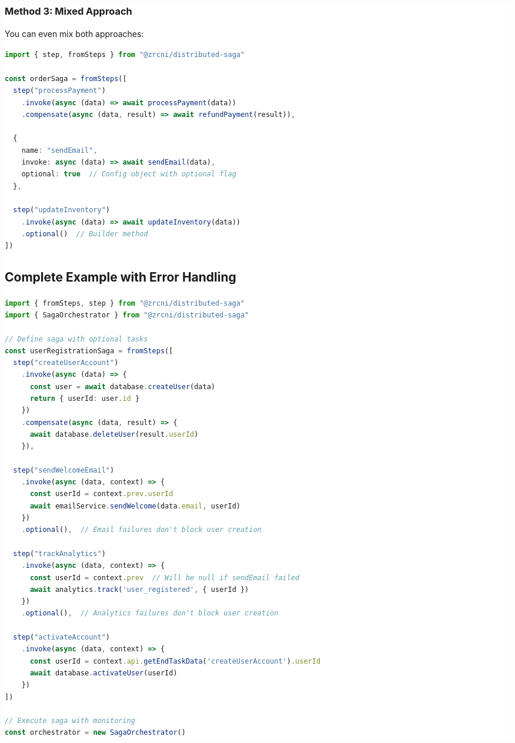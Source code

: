 ### Method 3: Mixed Approach

You can even mix both approaches:

```typescript
import { step, fromSteps } from "@zrcni/distributed-saga"

const orderSaga = fromSteps([
  step("processPayment")
    .invoke(async (data) => await processPayment(data))
    .compensate(async (data, result) => await refundPayment(result)),
  
  {
    name: "sendEmail",
    invoke: async (data) => await sendEmail(data),
    optional: true  // Config object with optional flag
  },
  
  step("updateInventory")
    .invoke(async (data) => await updateInventory(data))
    .optional()  // Builder method
])
```

## Complete Example with Error Handling

```typescript
import { fromSteps, step } from "@zrcni/distributed-saga"
import { SagaOrchestrator } from "@zrcni/distributed-saga"

// Define saga with optional tasks
const userRegistrationSaga = fromSteps([
  step("createUserAccount")
    .invoke(async (data) => {
      const user = await database.createUser(data)
      return { userId: user.id }
    })
    .compensate(async (data, result) => {
      await database.deleteUser(result.userId)
    }),
  
  step("sendWelcomeEmail")
    .invoke(async (data, context) => {
      const userId = context.prev.userId
      await emailService.sendWelcome(data.email, userId)
    })
    .optional(),  // Email failures don't block user creation
  
  step("trackAnalytics")
    .invoke(async (data, context) => {
      const userId = context.prev  // Will be null if sendEmail failed
      await analytics.track('user_registered', { userId })
    })
    .optional(),  // Analytics failures don't block user creation
  
  step("activateAccount")
    .invoke(async (data, context) => {
      const userId = context.api.getEndTaskData('createUserAccount').userId
      await database.activateUser(userId)
    })
])

// Execute saga with monitoring
const orchestrator = new SagaOrchestrator()
```